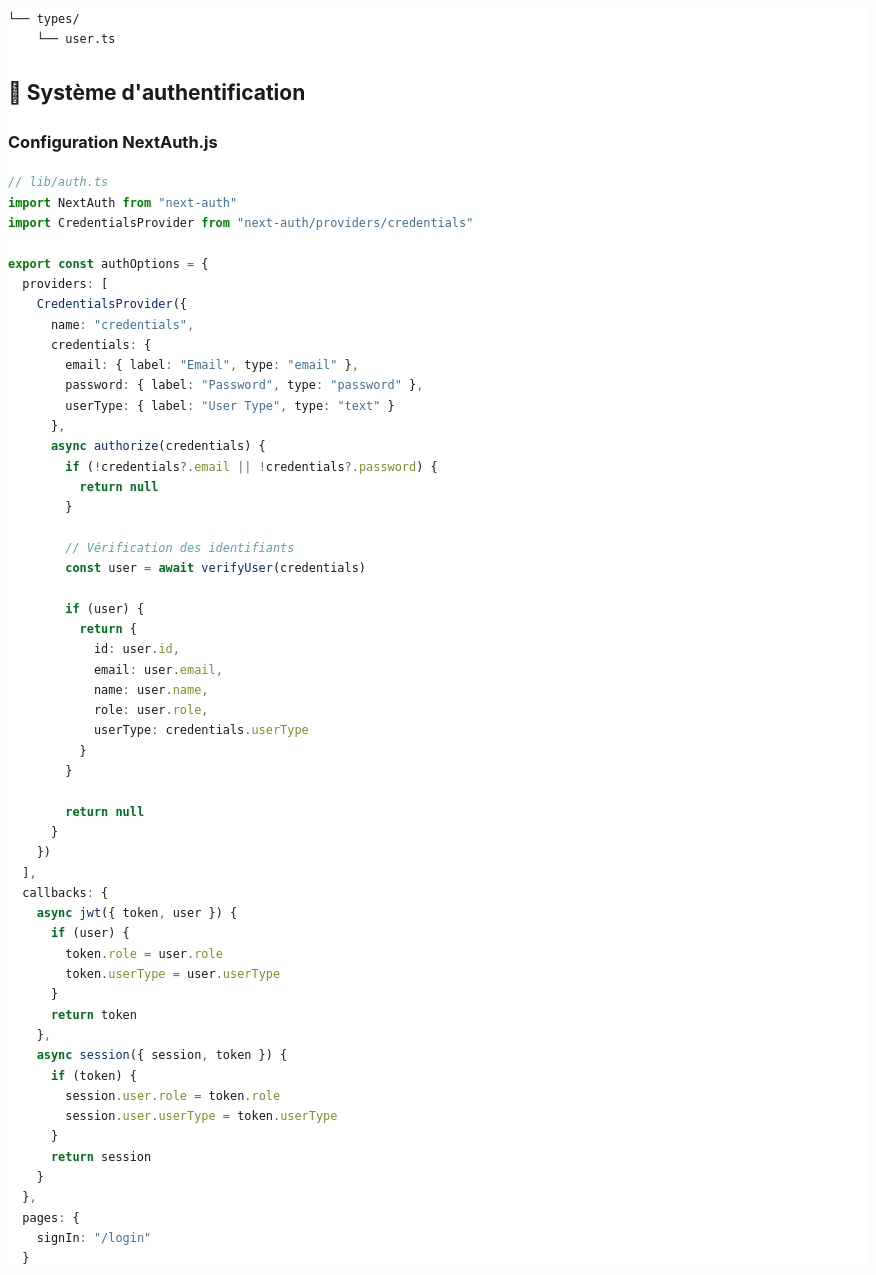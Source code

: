 ```
└── types/
    └── user.ts
```

## 🔐 Système d'authentification

### Configuration NextAuth.js

```typescript
// lib/auth.ts
import NextAuth from "next-auth"
import CredentialsProvider from "next-auth/providers/credentials"

export const authOptions = {
  providers: [
    CredentialsProvider({
      name: "credentials",
      credentials: {
        email: { label: "Email", type: "email" },
        password: { label: "Password", type: "password" },
        userType: { label: "User Type", type: "text" }
      },
      async authorize(credentials) {
        if (!credentials?.email || !credentials?.password) {
          return null
        }

        // Vérification des identifiants
        const user = await verifyUser(credentials)
        
        if (user) {
          return {
            id: user.id,
            email: user.email,
            name: user.name,
            role: user.role,
            userType: credentials.userType
          }
        }
        
        return null
      }
    })
  ],
  callbacks: {
    async jwt({ token, user }) {
      if (user) {
        token.role = user.role
        token.userType = user.userType
      }
      return token
    },
    async session({ session, token }) {
      if (token) {
        session.user.role = token.role
        session.user.userType = token.userType
      }
      return session
    }
  },
  pages: {
    signIn: "/login"
  }
```